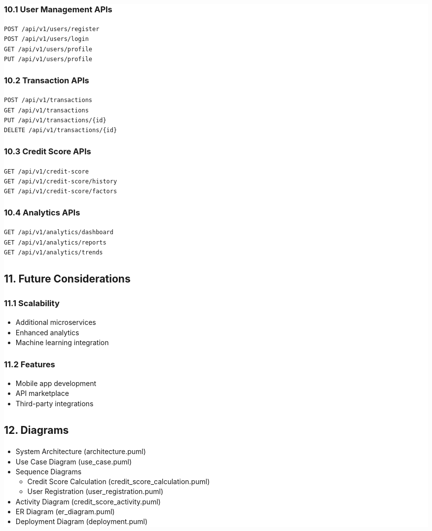 ### 10.1 User Management APIs
```
POST /api/v1/users/register
POST /api/v1/users/login
GET /api/v1/users/profile
PUT /api/v1/users/profile
```

### 10.2 Transaction APIs
```
POST /api/v1/transactions
GET /api/v1/transactions
PUT /api/v1/transactions/{id}
DELETE /api/v1/transactions/{id}
```

### 10.3 Credit Score APIs
```
GET /api/v1/credit-score
GET /api/v1/credit-score/history
GET /api/v1/credit-score/factors
```

### 10.4 Analytics APIs
```
GET /api/v1/analytics/dashboard
GET /api/v1/analytics/reports
GET /api/v1/analytics/trends
```

## 11. Future Considerations

### 11.1 Scalability
- Additional microservices
- Enhanced analytics
- Machine learning integration

### 11.2 Features
- Mobile app development
- API marketplace
- Third-party integrations

## 12. Diagrams
- System Architecture (architecture.puml)
- Use Case Diagram (use_case.puml)
- Sequence Diagrams
  - Credit Score Calculation (credit_score_calculation.puml)
  - User Registration (user_registration.puml)
- Activity Diagram (credit_score_activity.puml)
- ER Diagram (er_diagram.puml)
- Deployment Diagram (deployment.puml) 